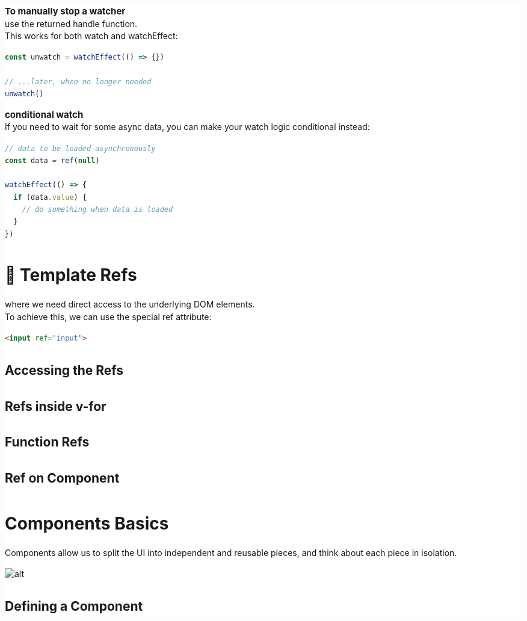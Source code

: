 <span style='font-size: 15px;'>**To manually stop a watcher**</span>  
use the returned handle function.  
This works for both watch and watchEffect:
```javascript
const unwatch = watchEffect(() => {})

// ...later, when no longer needed
unwatch()
```

<span style='font-size: 15px;'>**conditional watch**</span>  
If you need to wait for some async data, you can make your watch logic conditional instead:
```javascript
// data to be loaded asynchronously
const data = ref(null)

watchEffect(() => {
  if (data.value) {
    // do something when data is loaded
  }
})
```

# 📖 Template Refs

where we need direct access to the underlying DOM elements.  
To achieve this, we can use the special ref attribute:
```html
<input ref="input">
```

## Accessing the Refs

## Refs inside v-for

## Function Refs

## Ref on Component

# Components Basics

Components allow us to split the UI into independent and reusable pieces, and think about each piece in isolation. 

![alt](https://vuejs.org/assets/components.B1JZbf0_.png)

## Defining a Component
